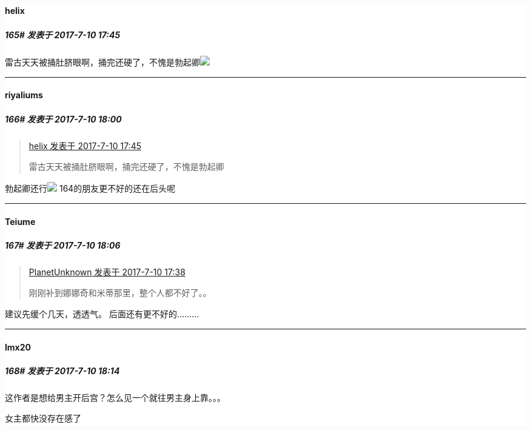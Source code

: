 ####  helix  
##### 165#       发表于 2017-7-10 17:45




雷古天天被捅肚脐眼啊，捅完还硬了，不愧是勃起卿<img src="https://static.saraba1st.com/image/smiley/face2017/065.png" referrerpolicy="no-referrer">







*****

####  riyaliums  
##### 166#       发表于 2017-7-10 18:00



<blockquote><a href="httphttps://bbs.saraba1st.com/2b/forum.php?mod=redirect&amp;goto=findpost&amp;pid=36537822&amp;ptid=1337602" target="_blank">helix 发表于 2017-7-10 17:45</a>

雷古天天被捅肚脐眼啊，捅完还硬了，不愧是勃起卿</blockquote>
勃起卿还行<img src="https://static.saraba1st.com/image/smiley/face2017/067.png" referrerpolicy="no-referrer">
164的朋友更不好的还在后头呢







*****

####  Teiume  
##### 167#       发表于 2017-7-10 18:06



<blockquote><a href="httphttps://bbs.saraba1st.com/2b/forum.php?mod=redirect&amp;goto=findpost&amp;pid=36537763&amp;ptid=1337602" target="_blank">PlanetUnknown 发表于 2017-7-10 17:38</a>

刚刚补到娜娜奇和米蒂那里，整个人都不好了。。</blockquote>
建议先缓个几天，透透气。
后面还有更不好的………







*****

####  lmx20  
##### 168#       发表于 2017-7-10 18:14




这作者是想给男主开后宫？怎么见一个就往男主身上靠。。。

女主都快没存在感了
